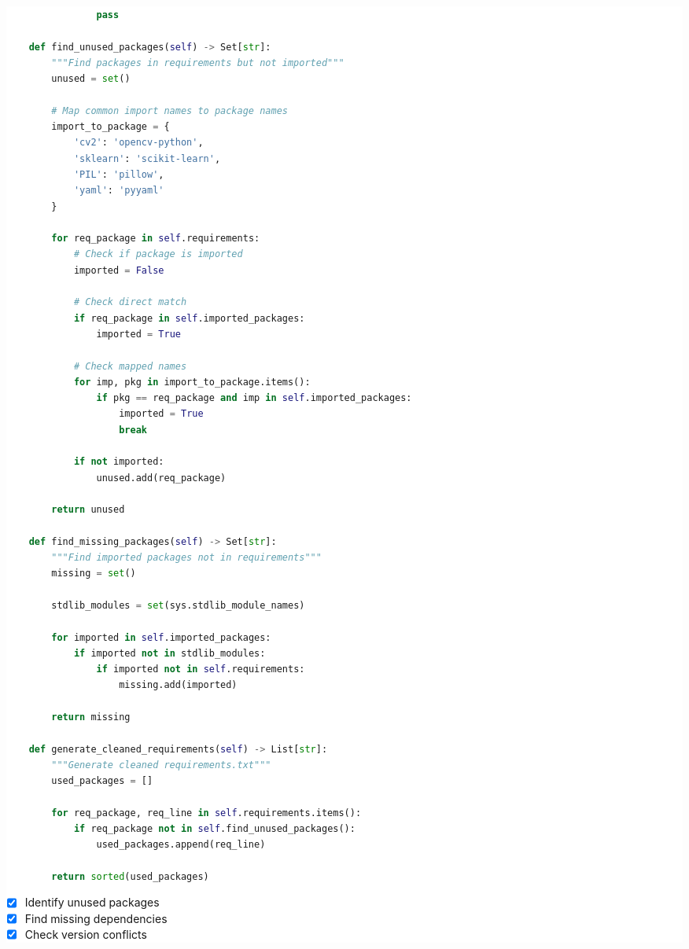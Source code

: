   ```python
                  pass

      def find_unused_packages(self) -> Set[str]:
          """Find packages in requirements but not imported"""
          unused = set()

          # Map common import names to package names
          import_to_package = {
              'cv2': 'opencv-python',
              'sklearn': 'scikit-learn',
              'PIL': 'pillow',
              'yaml': 'pyyaml'
          }

          for req_package in self.requirements:
              # Check if package is imported
              imported = False

              # Check direct match
              if req_package in self.imported_packages:
                  imported = True

              # Check mapped names
              for imp, pkg in import_to_package.items():
                  if pkg == req_package and imp in self.imported_packages:
                      imported = True
                      break

              if not imported:
                  unused.add(req_package)

          return unused

      def find_missing_packages(self) -> Set[str]:
          """Find imported packages not in requirements"""
          missing = set()

          stdlib_modules = set(sys.stdlib_module_names)

          for imported in self.imported_packages:
              if imported not in stdlib_modules:
                  if imported not in self.requirements:
                      missing.add(imported)

          return missing

      def generate_cleaned_requirements(self) -> List[str]:
          """Generate cleaned requirements.txt"""
          used_packages = []

          for req_package, req_line in self.requirements.items():
              if req_package not in self.find_unused_packages():
                  used_packages.append(req_line)

          return sorted(used_packages)
  ```
- [x] Identify unused packages
- [x] Find missing dependencies
- [x] Check version conflicts
